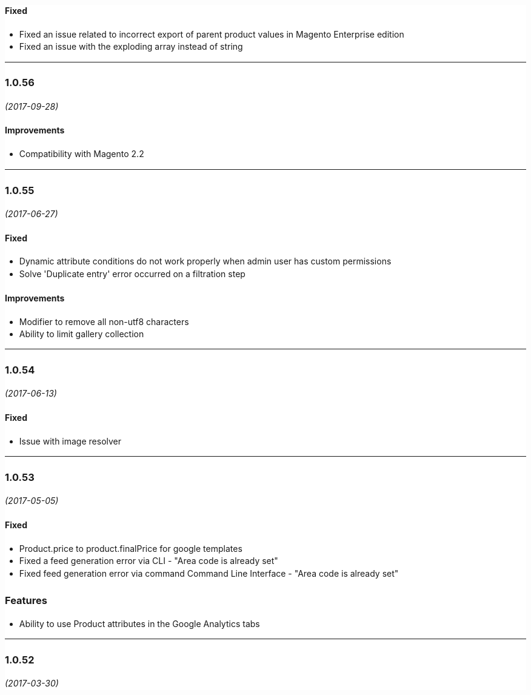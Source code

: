 #### Fixed
* Fixed an issue related to incorrect export of parent product values in Magento Enterprise edition
* Fixed an issue with the exploding array instead of string

---

### 1.0.56
*(2017-09-28)*

#### Improvements
* Compatibility with Magento 2.2

---

### 1.0.55
*(2017-06-27)*

#### Fixed
* Dynamic attribute conditions do not work properly when admin user has custom permissions
* Solve 'Duplicate entry' error occurred on a filtration step

#### Improvements
* Modifier to remove all non-utf8 characters
* Ability to limit gallery collection

---

### 1.0.54
*(2017-06-13)*

#### Fixed
* Issue with image resolver

---

### 1.0.53
*(2017-05-05)*

#### Fixed
* Product.price to product.finalPrice for google templates
* Fixed a feed generation error via CLI - "Area code is already set"
* Fixed feed generation error via command Command Line Interface - "Area code is already set"

### Features
* Ability to use Product attributes in the Google Analytics tabs

---

### 1.0.52
*(2017-03-30)*
